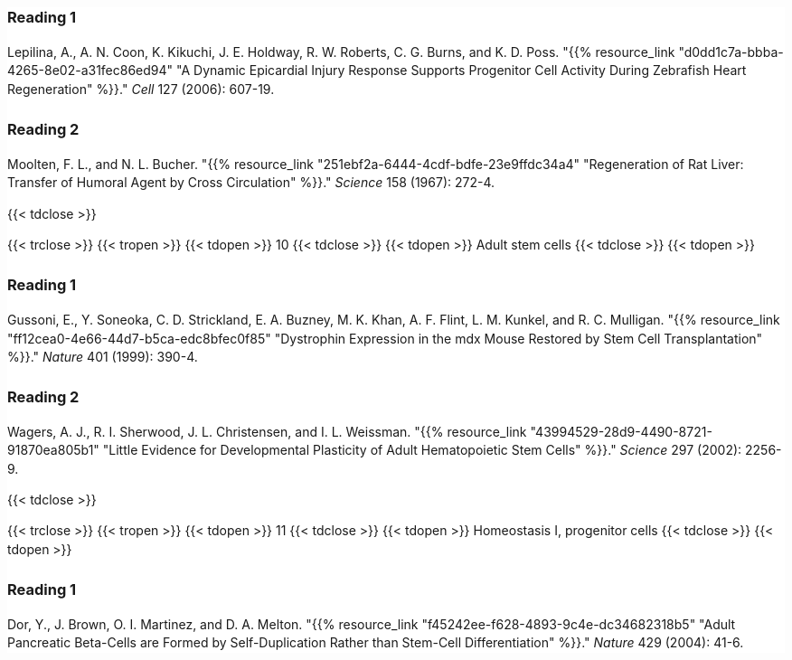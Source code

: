 
### Reading 1

Lepilina, A., A. N. Coon, K. Kikuchi, J. E. Holdway, R. W. Roberts, C. G. Burns, and K. D. Poss. "{{% resource_link "d0dd1c7a-bbba-4265-8e02-a31fec86ed94" "A Dynamic Epicardial Injury Response Supports Progenitor Cell Activity During Zebrafish Heart Regeneration" %}}." _Cell_ 127 (2006): 607-19.

### Reading 2

Moolten, F. L., and N. L. Bucher. "{{% resource_link "251ebf2a-6444-4cdf-bdfe-23e9ffdc34a4" "Regeneration of Rat Liver: Transfer of Humoral Agent by Cross Circulation" %}}." _Science_ 158 (1967): 272-4.


{{< tdclose >}}

{{< trclose >}}
{{< tropen >}}
{{< tdopen >}}
10
{{< tdclose >}}
{{< tdopen >}}
Adult stem cells
{{< tdclose >}}
{{< tdopen >}}


### Reading 1

Gussoni, E., Y. Soneoka, C. D. Strickland, E. A. Buzney, M. K. Khan, A. F. Flint, L. M. Kunkel, and R. C. Mulligan. "{{% resource_link "ff12cea0-4e66-44d7-b5ca-edc8bfec0f85" "Dystrophin Expression in the mdx Mouse Restored by Stem Cell Transplantation" %}}." _Nature_ 401 (1999): 390-4.

### Reading 2

Wagers, A. J., R. I. Sherwood, J. L. Christensen, and I. L. Weissman. "{{% resource_link "43994529-28d9-4490-8721-91870ea805b1" "Little Evidence for Developmental Plasticity of Adult Hematopoietic Stem Cells" %}}." _Science_ 297 (2002): 2256-9.


{{< tdclose >}}

{{< trclose >}}
{{< tropen >}}
{{< tdopen >}}
11
{{< tdclose >}}
{{< tdopen >}}
Homeostasis I, progenitor cells
{{< tdclose >}}
{{< tdopen >}}


### Reading 1

Dor, Y., J. Brown, O. I. Martinez, and D. A. Melton. "{{% resource_link "f45242ee-f628-4893-9c4e-dc34682318b5" "Adult Pancreatic Beta-Cells are Formed by Self-Duplication Rather than Stem-Cell Differentiation" %}}." _Nature_ 429 (2004): 41-6.
